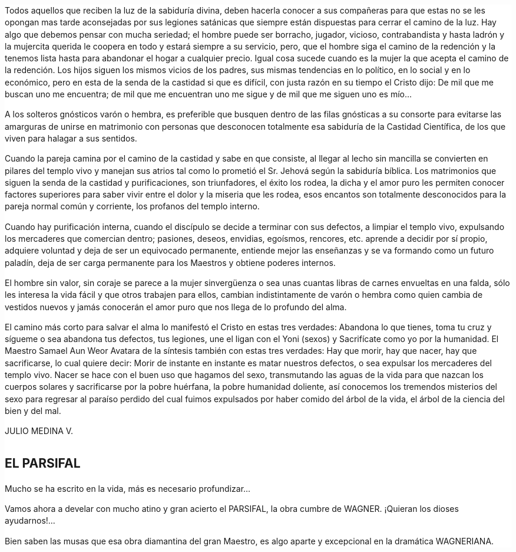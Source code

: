Todos aquellos que reciben la luz de la sabiduría divina, deben hacerla conocer a sus compañeras para que estas no se les opongan mas tarde aconsejadas por sus legiones satánicas que siempre están dispuestas para cerrar el camino de la luz. Hay algo que debemos pensar con mucha seriedad; el hombre puede ser borracho, jugador, vicioso, contrabandista y hasta ladrón y la mujercita querida le coopera en todo y estará siempre a su servicio, pero, que el hombre siga el camino de la redención y la tenemos lista hasta para abandonar el hogar a cualquier precio. Igual cosa sucede cuando es la mujer la que acepta el camino de la redención. Los hijos siguen los mismos vicios de los padres, sus mismas tendencias en lo político, en lo social y en lo económico, pero en esta de la senda de la castidad si que es difícil, con justa razón en su tiempo el Cristo dijo: De mil que me buscan uno me encuentra; de mil que me encuentran uno me sigue y de mil que me siguen uno es mío...

A los solteros gnósticos varón o hembra, es preferible que busquen dentro de las filas gnósticas a su consorte para evitarse las amarguras de unirse en matrimonio con personas que desconocen totalmente esa sabiduría de la Castidad Científica, de los que viven para halagar a sus sentidos.

Cuando la pareja camina por el camino de la castidad y sabe en que consiste, al llegar al lecho sin mancilla se convierten en pilares del templo vivo y manejan sus atrios tal como lo prometió el Sr. Jehová según la sabiduría bíblica. Los matrimonios que siguen la senda de la castidad y purificaciones, son triunfadores, el éxito los rodea, la dicha y el amor puro les permiten conocer factores superiores para saber vivir entre el dolor y la miseria que les rodea, esos encantos son totalmente desconocidos para la pareja normal común y corriente, los profanos del templo interno.

Cuando hay purificación interna, cuando el discípulo se decide a terminar con sus defectos, a limpiar el templo vivo, expulsando los mercaderes que comercian dentro; pasiones, deseos, envidias, egoísmos, rencores, etc. aprende a decidir por sí propio, adquiere voluntad y deja de ser un equivocado permanente, entiende mejor las enseñanzas y se va formando como un futuro paladín, deja de ser carga permanente para los Maestros y obtiene poderes internos.

El hombre sin valor, sin coraje se parece a la mujer sinvergüenza o sea unas cuantas libras de carnes envueltas en una falda, sólo les interesa la vida fácil y que otros trabajen para ellos, cambian indistintamente de varón o hembra como quien cambia de vestidos nuevos y jamás conocerán el amor puro que nos llega de lo profundo del alma.

El camino más corto para salvar el alma lo manifestó el Cristo en estas tres verdades: Abandona lo que tienes, toma tu cruz y sígueme o sea abandona tus defectos, tus legiones, une el ligan con el Yoni (sexos) y Sacrifícate como yo por la humanidad. El Maestro Samael Aun Weor Avatara de la síntesis también con estas tres verdades: Hay que morir, hay que nacer, hay que sacrificarse, lo cual quiere decir: Morir de instante en instante es matar nuestros defectos, o sea expulsar los mercaderes del templo vivo. Nacer se hace con el buen uso que hagamos del sexo, transmutando las aguas de la vida para que nazcan los cuerpos solares y sacrificarse por la pobre huérfana, la pobre humanidad doliente, así conocemos los tremendos misterios del sexo para regresar al paraíso perdido del cual fuimos expulsados por haber comido del árbol de la vida, el árbol de la ciencia del bien y del mal.

JULIO MEDINA V.

## EL PARSIFAL

Mucho se ha escrito en la vida, más es necesario profundizar...

Vamos ahora a develar con mucho atino y gran acierto el PARSIFAL, la obra cumbre de WAGNER. ¡Quieran los dioses ayudarnos!...

Bien saben las musas que esa obra diamantina del gran Maestro, es algo aparte y excepcional en la dramática WAGNERIANA.
